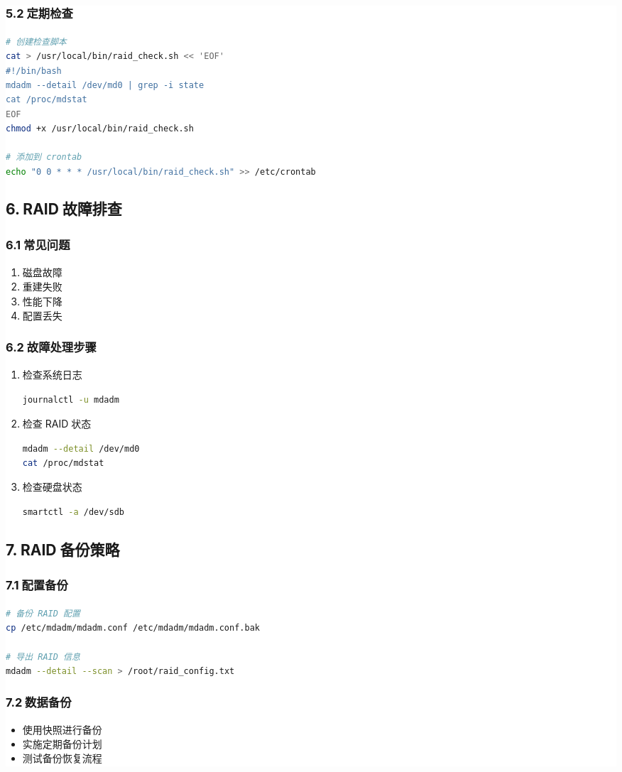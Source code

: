 ### 5.2 定期检查
```bash
# 创建检查脚本
cat > /usr/local/bin/raid_check.sh << 'EOF'
#!/bin/bash
mdadm --detail /dev/md0 | grep -i state
cat /proc/mdstat
EOF
chmod +x /usr/local/bin/raid_check.sh

# 添加到 crontab
echo "0 0 * * * /usr/local/bin/raid_check.sh" >> /etc/crontab
```

## 6. RAID 故障排查

### 6.1 常见问题
1. 磁盘故障
2. 重建失败
3. 性能下降
4. 配置丢失

### 6.2 故障处理步骤
1. 检查系统日志
   ```bash
   journalctl -u mdadm
   ```

2. 检查 RAID 状态
   ```bash
   mdadm --detail /dev/md0
   cat /proc/mdstat
   ```

3. 检查硬盘状态
   ```bash
   smartctl -a /dev/sdb
   ```

## 7. RAID 备份策略

### 7.1 配置备份
```bash
# 备份 RAID 配置
cp /etc/mdadm/mdadm.conf /etc/mdadm/mdadm.conf.bak

# 导出 RAID 信息
mdadm --detail --scan > /root/raid_config.txt
```

### 7.2 数据备份
- 使用快照进行备份
- 实施定期备份计划
- 测试备份恢复流程
